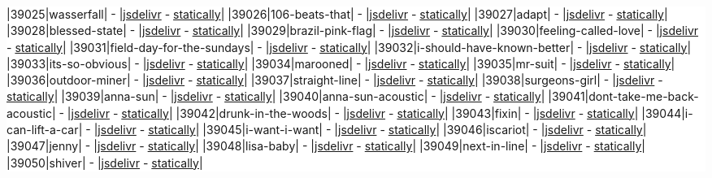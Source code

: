 |39025|wasserfall| - |[jsdelivr](https://cdn.jsdelivr.net/gh/dbchord/c4-3-6/35001-40000/39001-39500/wasserfall.png) - [statically](https://cdn.statically.io/gh/dbchord/c4-3-6/i/35001-40000/39001-39500/wasserfall.png)|
|39026|106-beats-that| - |[jsdelivr](https://cdn.jsdelivr.net/gh/dbchord/c4-3-6/35001-40000/39001-39500/106-beats-that.png) - [statically](https://cdn.statically.io/gh/dbchord/c4-3-6/i/35001-40000/39001-39500/106-beats-that.png)|
|39027|adapt| - |[jsdelivr](https://cdn.jsdelivr.net/gh/dbchord/c4-3-6/35001-40000/39001-39500/adapt.png) - [statically](https://cdn.statically.io/gh/dbchord/c4-3-6/i/35001-40000/39001-39500/adapt.png)|
|39028|blessed-state| - |[jsdelivr](https://cdn.jsdelivr.net/gh/dbchord/c4-3-6/35001-40000/39001-39500/blessed-state.png) - [statically](https://cdn.statically.io/gh/dbchord/c4-3-6/i/35001-40000/39001-39500/blessed-state.png)|
|39029|brazil-pink-flag| - |[jsdelivr](https://cdn.jsdelivr.net/gh/dbchord/c4-3-6/35001-40000/39001-39500/brazil-pink-flag.png) - [statically](https://cdn.statically.io/gh/dbchord/c4-3-6/i/35001-40000/39001-39500/brazil-pink-flag.png)|
|39030|feeling-called-love| - |[jsdelivr](https://cdn.jsdelivr.net/gh/dbchord/c4-3-6/35001-40000/39001-39500/feeling-called-love.png) - [statically](https://cdn.statically.io/gh/dbchord/c4-3-6/i/35001-40000/39001-39500/feeling-called-love.png)|
|39031|field-day-for-the-sundays| - |[jsdelivr](https://cdn.jsdelivr.net/gh/dbchord/c4-3-6/35001-40000/39001-39500/field-day-for-the-sundays.png) - [statically](https://cdn.statically.io/gh/dbchord/c4-3-6/i/35001-40000/39001-39500/field-day-for-the-sundays.png)|
|39032|i-should-have-known-better| - |[jsdelivr](https://cdn.jsdelivr.net/gh/dbchord/c4-3-6/35001-40000/39001-39500/i-should-have-known-better.png) - [statically](https://cdn.statically.io/gh/dbchord/c4-3-6/i/35001-40000/39001-39500/i-should-have-known-better.png)|
|39033|its-so-obvious| - |[jsdelivr](https://cdn.jsdelivr.net/gh/dbchord/c4-3-6/35001-40000/39001-39500/its-so-obvious.png) - [statically](https://cdn.statically.io/gh/dbchord/c4-3-6/i/35001-40000/39001-39500/its-so-obvious.png)|
|39034|marooned| - |[jsdelivr](https://cdn.jsdelivr.net/gh/dbchord/c4-3-6/35001-40000/39001-39500/marooned.png) - [statically](https://cdn.statically.io/gh/dbchord/c4-3-6/i/35001-40000/39001-39500/marooned.png)|
|39035|mr-suit| - |[jsdelivr](https://cdn.jsdelivr.net/gh/dbchord/c4-3-6/35001-40000/39001-39500/mr-suit.png) - [statically](https://cdn.statically.io/gh/dbchord/c4-3-6/i/35001-40000/39001-39500/mr-suit.png)|
|39036|outdoor-miner| - |[jsdelivr](https://cdn.jsdelivr.net/gh/dbchord/c4-3-6/35001-40000/39001-39500/outdoor-miner.png) - [statically](https://cdn.statically.io/gh/dbchord/c4-3-6/i/35001-40000/39001-39500/outdoor-miner.png)|
|39037|straight-line| - |[jsdelivr](https://cdn.jsdelivr.net/gh/dbchord/c4-3-6/35001-40000/39001-39500/straight-line.png) - [statically](https://cdn.statically.io/gh/dbchord/c4-3-6/i/35001-40000/39001-39500/straight-line.png)|
|39038|surgeons-girl| - |[jsdelivr](https://cdn.jsdelivr.net/gh/dbchord/c4-3-6/35001-40000/39001-39500/surgeons-girl.png) - [statically](https://cdn.statically.io/gh/dbchord/c4-3-6/i/35001-40000/39001-39500/surgeons-girl.png)|
|39039|anna-sun| - |[jsdelivr](https://cdn.jsdelivr.net/gh/dbchord/c4-3-6/35001-40000/39001-39500/anna-sun.png) - [statically](https://cdn.statically.io/gh/dbchord/c4-3-6/i/35001-40000/39001-39500/anna-sun.png)|
|39040|anna-sun-acoustic| - |[jsdelivr](https://cdn.jsdelivr.net/gh/dbchord/c4-3-6/35001-40000/39001-39500/anna-sun-acoustic.png) - [statically](https://cdn.statically.io/gh/dbchord/c4-3-6/i/35001-40000/39001-39500/anna-sun-acoustic.png)|
|39041|dont-take-me-back-acoustic| - |[jsdelivr](https://cdn.jsdelivr.net/gh/dbchord/c4-3-6/35001-40000/39001-39500/dont-take-me-back-acoustic.png) - [statically](https://cdn.statically.io/gh/dbchord/c4-3-6/i/35001-40000/39001-39500/dont-take-me-back-acoustic.png)|
|39042|drunk-in-the-woods| - |[jsdelivr](https://cdn.jsdelivr.net/gh/dbchord/c4-3-6/35001-40000/39001-39500/drunk-in-the-woods.png) - [statically](https://cdn.statically.io/gh/dbchord/c4-3-6/i/35001-40000/39001-39500/drunk-in-the-woods.png)|
|39043|fixin| - |[jsdelivr](https://cdn.jsdelivr.net/gh/dbchord/c4-3-6/35001-40000/39001-39500/fixin.png) - [statically](https://cdn.statically.io/gh/dbchord/c4-3-6/i/35001-40000/39001-39500/fixin.png)|
|39044|i-can-lift-a-car| - |[jsdelivr](https://cdn.jsdelivr.net/gh/dbchord/c4-3-6/35001-40000/39001-39500/i-can-lift-a-car.png) - [statically](https://cdn.statically.io/gh/dbchord/c4-3-6/i/35001-40000/39001-39500/i-can-lift-a-car.png)|
|39045|i-want-i-want| - |[jsdelivr](https://cdn.jsdelivr.net/gh/dbchord/c4-3-6/35001-40000/39001-39500/i-want-i-want.png) - [statically](https://cdn.statically.io/gh/dbchord/c4-3-6/i/35001-40000/39001-39500/i-want-i-want.png)|
|39046|iscariot| - |[jsdelivr](https://cdn.jsdelivr.net/gh/dbchord/c4-3-6/35001-40000/39001-39500/iscariot.png) - [statically](https://cdn.statically.io/gh/dbchord/c4-3-6/i/35001-40000/39001-39500/iscariot.png)|
|39047|jenny| - |[jsdelivr](https://cdn.jsdelivr.net/gh/dbchord/c4-3-6/35001-40000/39001-39500/jenny.png) - [statically](https://cdn.statically.io/gh/dbchord/c4-3-6/i/35001-40000/39001-39500/jenny.png)|
|39048|lisa-baby| - |[jsdelivr](https://cdn.jsdelivr.net/gh/dbchord/c4-3-6/35001-40000/39001-39500/lisa-baby.png) - [statically](https://cdn.statically.io/gh/dbchord/c4-3-6/i/35001-40000/39001-39500/lisa-baby.png)|
|39049|next-in-line| - |[jsdelivr](https://cdn.jsdelivr.net/gh/dbchord/c4-3-6/35001-40000/39001-39500/next-in-line.png) - [statically](https://cdn.statically.io/gh/dbchord/c4-3-6/i/35001-40000/39001-39500/next-in-line.png)|
|39050|shiver| - |[jsdelivr](https://cdn.jsdelivr.net/gh/dbchord/c4-3-6/35001-40000/39001-39500/shiver.png) - [statically](https://cdn.statically.io/gh/dbchord/c4-3-6/i/35001-40000/39001-39500/shiver.png)|